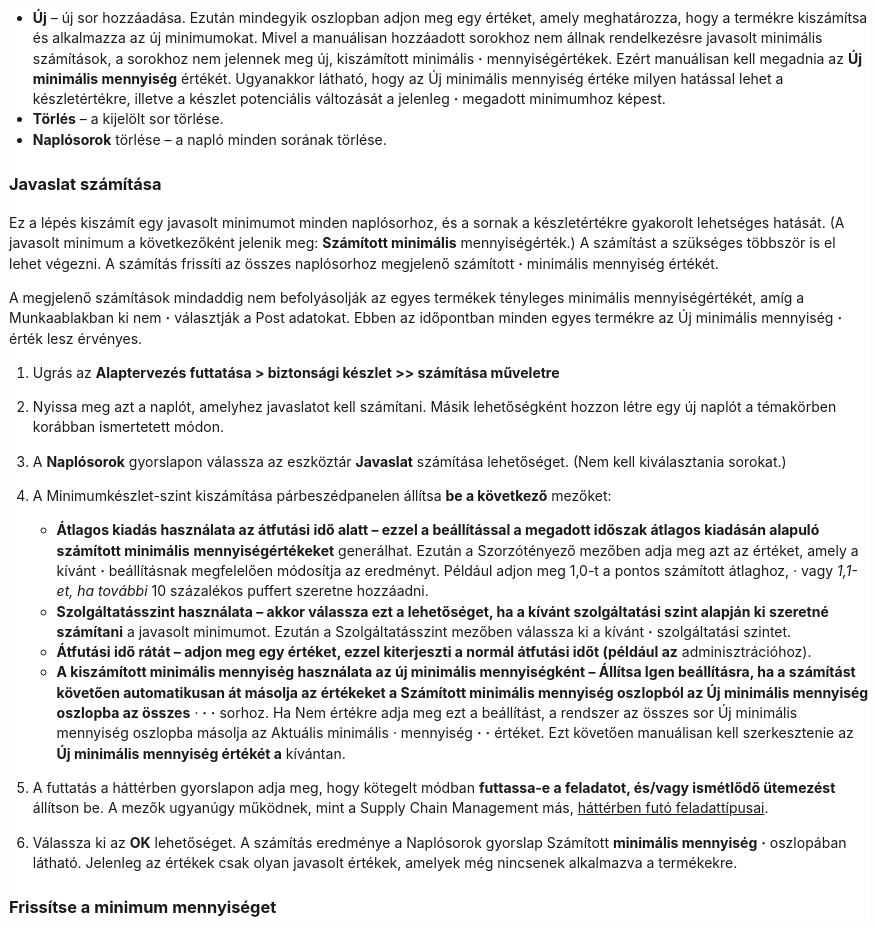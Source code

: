 - **Új** – új sor hozzáadása. Ezután mindegyik oszlopban adjon meg egy értéket, amely meghatározza, hogy a termékre kiszámítsa és alkalmazza az új minimumokat. Mivel a manuálisan hozzáadott sorokhoz nem állnak rendelkezésre javasolt minimális számítások, a sorokhoz nem jelennek meg új, kiszámított minimális **·** mennyiségértékek. Ezért manuálisan kell megadnia az **Új minimális mennyiség** értékét. Ugyanakkor látható, hogy az Új minimális mennyiség értéke milyen hatással lehet a készletértékre, illetve a készlet potenciális változását a jelenleg **·** megadott minimumhoz képest.
- **Törlés** – a kijelölt sor törlése.
- **Naplósorok** törlése – a napló minden sorának törlése.

### <a name="calculate-a-proposal"></a>Javaslat számítása

Ez a lépés kiszámít egy javasolt minimumot minden naplósorhoz, és a sornak a készletértékre gyakorolt lehetséges hatását. (A javasolt minimum a következőként jelenik meg: **Számított minimális** mennyiségérték.) A számítást a szükséges többször is el lehet végezni. A számítás frissíti az összes naplósorhoz megjelenő számított **·** minimális mennyiség értékét.

A megjelenő számítások mindaddig nem befolyásolják az egyes termékek tényleges minimális mennyiségértékét, amíg a Munkaablakban ki nem **·** választják a Post adatokat. Ebben az időpontban minden egyes termékre az Új minimális mennyiség **·** érték lesz érvényes.

1. Ugrás az **Alaptervezés futtatása \> biztonsági készlet \>\> számítása műveletre**
1. Nyissa meg azt a naplót, amelyhez javaslatot kell számítani. Másik lehetőségként hozzon létre egy új naplót a témakörben korábban ismertetett módon.
1. A **Naplósorok** gyorslapon válassza az eszköztár **Javaslat** számítása lehetőséget. (Nem kell kiválasztania sorokat.)
1. A Minimumkészlet-szint kiszámítása párbeszédpanelen állítsa **be a következő** mezőket:

    - **Átlagos kiadás használata az átfutási idő alatt – ezzel a beállítással a megadott időszak átlagos kiadásán alapuló számított minimális** **mennyiségértékeket** generálhat. Ezután a Szorzótényező mezőben adja meg azt az értéket, amely a kívánt **·** beállításnak megfelelően módosítja az eredményt. Például adjon meg 1,0-t a pontos számított átlaghoz, *·* vagy *1,1-et, ha további* 10 százalékos puffert szeretne hozzáadni.
    - **Szolgáltatásszint használata – akkor válassza ezt a lehetőséget, ha a kívánt szolgáltatási szint alapján ki szeretné számítani** a javasolt minimumot. Ezután a Szolgáltatásszint mezőben válassza ki a kívánt **·** szolgáltatási szintet.
    - **Átfutási idő rátát – adjon meg egy értéket, ezzel kiterjeszti a normál átfutási időt (például az** adminisztrációhoz).
    - **A kiszámított minimális mennyiség használata az új minimális mennyiségként – Állítsa Igen beállításra, ha a számítást követően automatikusan át másolja az értékeket a Számított minimális mennyiség oszlopból az Új minimális mennyiség oszlopba az összes** *·* **·** **·** sorhoz. Ha Nem értékre adja meg ezt a beállítást, a rendszer az összes sor Új minimális mennyiség oszlopba másolja az Aktuális minimális *·* mennyiség **·** **·** értéket. Ezt követően manuálisan kell szerkesztenie az **Új minimális mennyiség értékét a** kívántan.

1. A futtatás a háttérben gyorslapon adja meg, hogy kötegelt módban **futtassa-e a feladatot, és/vagy ismétlődő ütemezést** állítson be. A mezők ugyanúgy működnek, mint a Supply Chain Management más, [háttérben futó feladattípusai](../../fin-ops-core/dev-itpro/sysadmin/batch-processing-overview.md).
1. Válassza ki az **OK** lehetőséget. A számítás eredménye a Naplósorok gyorslap Számított **minimális mennyiség** **·** oszlopában látható. Jelenleg az értékek csak olyan javasolt értékek, amelyek még nincsenek alkalmazva a termékekre.

### <a name="update-minimum-quantity"></a>Frissítse a minimum mennyiséget
